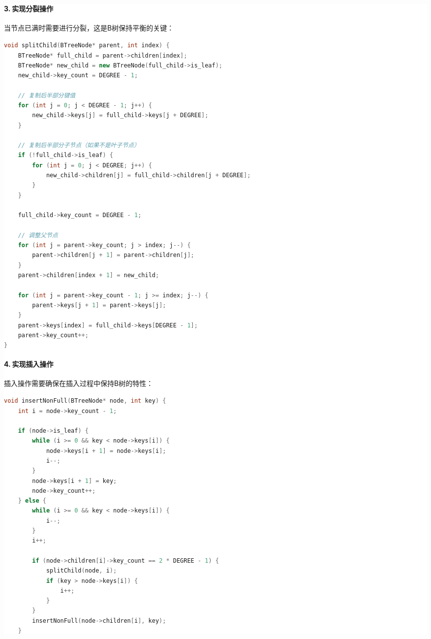 #### 3. 实现分裂操作
当节点已满时需要进行分裂，这是B树保持平衡的关键：

```cpp
void splitChild(BTreeNode* parent, int index) {
    BTreeNode* full_child = parent->children[index];
    BTreeNode* new_child = new BTreeNode(full_child->is_leaf);
    new_child->key_count = DEGREE - 1;
    
    // 复制后半部分键值
    for (int j = 0; j < DEGREE - 1; j++) {
        new_child->keys[j] = full_child->keys[j + DEGREE];
    }
    
    // 复制后半部分子节点（如果不是叶子节点）
    if (!full_child->is_leaf) {
        for (int j = 0; j < DEGREE; j++) {
            new_child->children[j] = full_child->children[j + DEGREE];
        }
    }
    
    full_child->key_count = DEGREE - 1;
    
    // 调整父节点
    for (int j = parent->key_count; j > index; j--) {
        parent->children[j + 1] = parent->children[j];
    }
    parent->children[index + 1] = new_child;
    
    for (int j = parent->key_count - 1; j >= index; j--) {
        parent->keys[j + 1] = parent->keys[j];
    }
    parent->keys[index] = full_child->keys[DEGREE - 1];
    parent->key_count++;
}
```

#### 4. 实现插入操作
插入操作需要确保在插入过程中保持B树的特性：

```cpp
void insertNonFull(BTreeNode* node, int key) {
    int i = node->key_count - 1;
    
    if (node->is_leaf) {
        while (i >= 0 && key < node->keys[i]) {
            node->keys[i + 1] = node->keys[i];
            i--;
        }
        node->keys[i + 1] = key;
        node->key_count++;
    } else {
        while (i >= 0 && key < node->keys[i]) {
            i--;
        }
        i++;
        
        if (node->children[i]->key_count == 2 * DEGREE - 1) {
            splitChild(node, i);
            if (key > node->keys[i]) {
                i++;
            }
        }
        insertNonFull(node->children[i], key);
    }
```